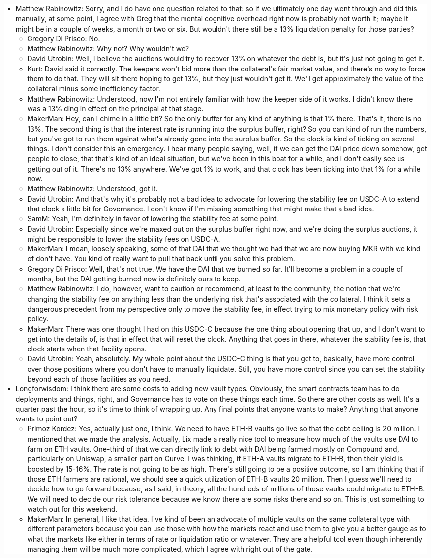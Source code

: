 - Matthew Rabinowitz: Sorry, and I do have one question related to that: so if we ultimately one day went through and did this manually, at some point, I agree with Greg that the mental cognitive overhead right now is probably not worth it; maybe it might be in a couple of weeks, a month or two or six. But wouldn't there still be a 13% liquidation penalty for those parties?
  - Gregory Di Prisco: No.
  - Matthew Rabinowitz: Why not? Why wouldn't we?
  - David Utrobin: Well, I believe the auctions would try to recover 13% on whatever the debt is, but it's just not going to get it.
  - Kurt: David said it correctly. The keepers won't bid more than the collateral's fair market value, and there's no way to force them to do that. They will sit there hoping to get 13%, but they just wouldn't get it. We'll get approximately the value of the collateral minus some inefficiency factor.
  - Matthew Rabinowitz: Understood, now I'm not entirely familiar with how the keeper side of it works. I didn't know there was a 13% ding in effect on the principal at that stage.
  - MakerMan: Hey, can I chime in a little bit? So the only buffer for any kind of anything is that 1% there. That's it, there is no 13%. The second thing is that the interest rate is running into the surplus buffer, right? So you can kind of run the numbers, but you've got to run them against what's already gone into the surplus buffer. So the clock is kind of ticking on several things. I don't consider this an emergency. I hear many people saying, well, if we can get the DAI price down somehow, get people to close, that that's kind of an ideal situation, but we've been in this boat for a while, and I don't easily see us getting out of it. There's no 13% anywhere. We've got 1% to work, and that clock has been ticking into that 1% for a while now.
  - Matthew Rabinowitz: Understood, got it.
  - David Utrobin: And that's why it's probably not a bad idea to advocate for lowering the stability fee on USDC-A to extend that clock a little bit for Governance. I don't know if I'm missing something that might make that a bad idea.
  - SamM: Yeah, I'm definitely in favor of lowering the stability fee at some point.
  - David Utrobin: Especially since we're maxed out on the surplus buffer right now, and we're doing the surplus auctions, it might be responsible to lower the stability fees on USDC-A.
  - MakerMan: I mean, loosely speaking, some of that DAI that we thought we had that we are now buying MKR with we kind of don't have. You kind of really want to pull that back until you solve this problem.
  - Gregory Di Prisco: Well, that's not true. We have the DAI that we burned so far. It'll become a problem in a couple of months, but the DAI getting burned now is definitely ours to keep.
  - Matthew Rabinowitz: I do, however, want to caution or recommend, at least to the community, the notion that we're changing the stability fee on anything less than the underlying risk that's associated with the collateral. I think it sets a dangerous precedent from my perspective only to move the stability fee, in effect trying to mix monetary policy with risk policy.
  - MakerMan: There was one thought I had on this USDC-C because the one thing about opening that up, and I don't want to get into the details of, is that in effect that will reset the clock. Anything that goes in there, whatever the stability fee is, that clock starts when that facility opens.
  - David Utrobin: Yeah, absolutely. My whole point about the USDC-C thing is that you get to, basically, have more control over those positions where you don't have to manually liquidate. Still, you have more control since you can set the stability beyond each of those facilities as you need.
- Longforwisdom: I think there are some costs to adding new vault types. Obviously, the smart contracts team has to do deployments and things, right, and Governance has to vote on these things each time. So there are other costs as well. It's a quarter past the hour, so it's time to think of wrapping up. Any final points that anyone wants to make? Anything that anyone wants to point out?
  - Primoz Kordez: Yes, actually just one, I think. We need to have ETH-B vaults go live so that the debt ceiling is 20 million. I mentioned that we made the analysis. Actually, Lix made a really nice tool to measure how much of the vaults use DAI to farm on ETH vaults. One-third of that we can directly link to debt with DAI being farmed mostly on Compound and, particularly on Uniswap, a smaller part on Curve. I was thinking, if ETH-A vaults migrate to ETH-B, then their yield is boosted by 15-16%. The rate is not going to be as high. There's still going to be a positive outcome, so I am thinking that if those ETH farmers are rational, we should see a quick utilization of ETH-B vaults 20 million. Then I guess we'll need to decide how to go forward because, as I said, in theory, all the hundreds of millions of those vaults could migrate to ETH-B. We will need to decide our risk tolerance because we know there are some risks there and so on. This is just something to watch out for this weekend.
  - MakerMan: In general, I like that idea. I've kind of been an advocate of multiple vaults on the same collateral type with different parameters because you can use those with how the markets react and use them to give you a better gauge as to what the markets like either in terms of rate or liquidation ratio or whatever. They are a helpful tool even though inherently managing them will be much more complicated, which I agree with right out of the gate.